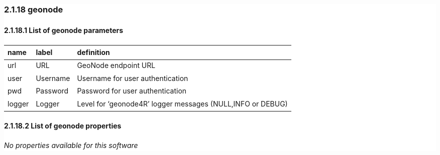 ### 2.1.18 geonode

#### 2.1.18.1 List of geonode parameters<a name= geonode />

| name   | label    | definition                                                 |
|:-------|:---------|:-----------------------------------------------------------|
| url    | URL      | GeoNode endpoint URL                                       |
| user   | Username | Username for user authentication                           |
| pwd    | Password | Password for user authentication                           |
| logger | Logger   | Level for ‘geonode4R’ logger messages (NULL,INFO or DEBUG) |

#### 2.1.18.2 List of geonode properties

*No properties available for this software*
